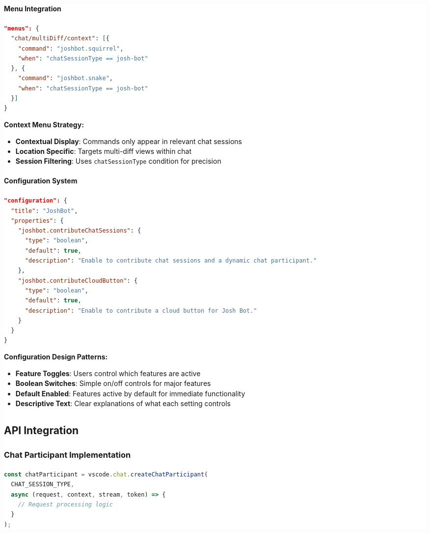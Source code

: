 #### Menu Integration

```json
"menus": {
  "chat/multiDiff/context": [{
    "command": "joshbot.squirrel",
    "when": "chatSessionType == josh-bot"
  }, {
    "command": "joshbot.snake", 
    "when": "chatSessionType == josh-bot"
  }]
}
```

**Context Menu Strategy:**
- **Contextual Display**: Commands only appear in relevant chat sessions
- **Location Specific**: Targets multi-diff views within chat
- **Session Filtering**: Uses `chatSessionType` condition for precision

#### Configuration System

```json
"configuration": {
  "title": "JoshBot",
  "properties": {
    "joshbot.contributeChatSessions": {
      "type": "boolean",
      "default": true,
      "description": "Enable to contribute chat sessions and a dynamic chat participant."
    },
    "joshbot.contributeCloudButton": {
      "type": "boolean", 
      "default": true,
      "description": "Enable to contribute a cloud button for Josh Bot."
    }
  }
}
```

**Configuration Design Patterns:**
- **Feature Toggles**: Users control which features are active
- **Boolean Switches**: Simple on/off controls for major features
- **Default Enabled**: Features active by default for immediate functionality
- **Descriptive Text**: Clear explanations of what each setting controls

## API Integration

### Chat Participant Implementation

```typescript
const chatParticipant = vscode.chat.createChatParticipant(
  CHAT_SESSION_TYPE, 
  async (request, context, stream, token) => {
    // Request processing logic
  }
);
```
